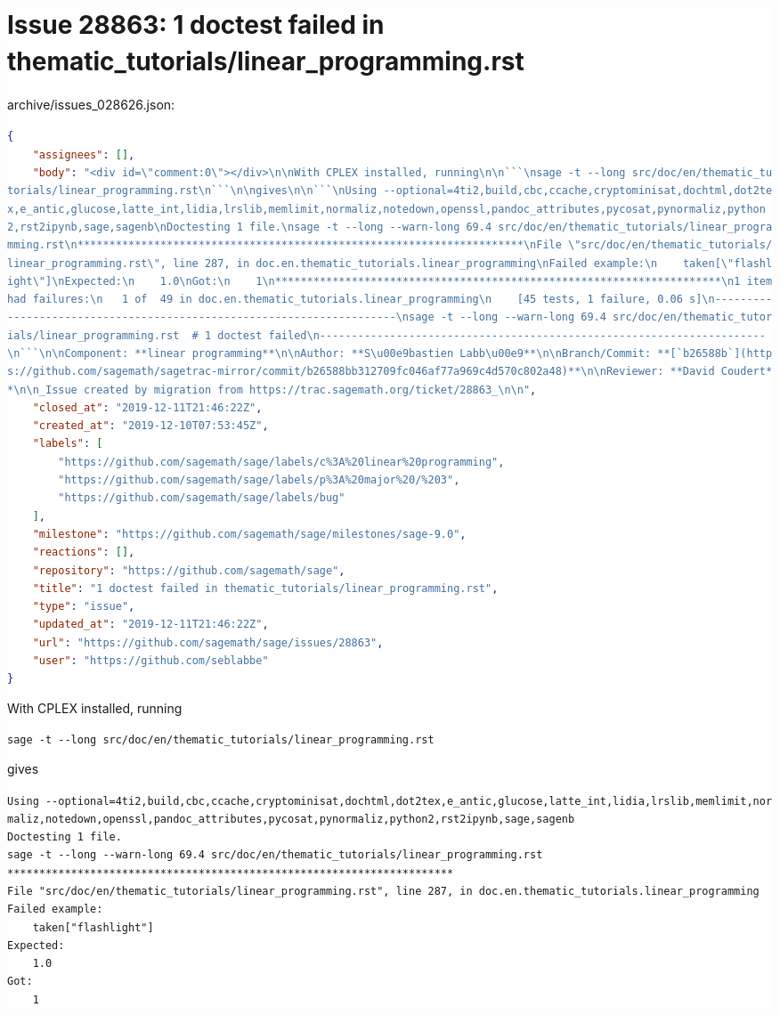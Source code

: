 # Issue 28863: 1 doctest failed in thematic_tutorials/linear_programming.rst

archive/issues_028626.json:
```json
{
    "assignees": [],
    "body": "<div id=\"comment:0\"></div>\n\nWith CPLEX installed, running\n\n```\nsage -t --long src/doc/en/thematic_tutorials/linear_programming.rst\n```\n\ngives\n\n```\nUsing --optional=4ti2,build,cbc,ccache,cryptominisat,dochtml,dot2tex,e_antic,glucose,latte_int,lidia,lrslib,memlimit,normaliz,notedown,openssl,pandoc_attributes,pycosat,pynormaliz,python2,rst2ipynb,sage,sagenb\nDoctesting 1 file.\nsage -t --long --warn-long 69.4 src/doc/en/thematic_tutorials/linear_programming.rst\n**********************************************************************\nFile \"src/doc/en/thematic_tutorials/linear_programming.rst\", line 287, in doc.en.thematic_tutorials.linear_programming\nFailed example:\n    taken[\"flashlight\"]\nExpected:\n    1.0\nGot:\n    1\n**********************************************************************\n1 item had failures:\n   1 of  49 in doc.en.thematic_tutorials.linear_programming\n    [45 tests, 1 failure, 0.06 s]\n----------------------------------------------------------------------\nsage -t --long --warn-long 69.4 src/doc/en/thematic_tutorials/linear_programming.rst  # 1 doctest failed\n----------------------------------------------------------------------\n```\n\nComponent: **linear programming**\n\nAuthor: **S\u00e9bastien Labb\u00e9**\n\nBranch/Commit: **[`b26588b`](https://github.com/sagemath/sagetrac-mirror/commit/b26588bb312709fc046af77a969c4d570c802a48)**\n\nReviewer: **David Coudert**\n\n_Issue created by migration from https://trac.sagemath.org/ticket/28863_\n\n",
    "closed_at": "2019-12-11T21:46:22Z",
    "created_at": "2019-12-10T07:53:45Z",
    "labels": [
        "https://github.com/sagemath/sage/labels/c%3A%20linear%20programming",
        "https://github.com/sagemath/sage/labels/p%3A%20major%20/%203",
        "https://github.com/sagemath/sage/labels/bug"
    ],
    "milestone": "https://github.com/sagemath/sage/milestones/sage-9.0",
    "reactions": [],
    "repository": "https://github.com/sagemath/sage",
    "title": "1 doctest failed in thematic_tutorials/linear_programming.rst",
    "type": "issue",
    "updated_at": "2019-12-11T21:46:22Z",
    "url": "https://github.com/sagemath/sage/issues/28863",
    "user": "https://github.com/seblabbe"
}
```
<div id="comment:0"></div>

With CPLEX installed, running

```
sage -t --long src/doc/en/thematic_tutorials/linear_programming.rst
```

gives

```
Using --optional=4ti2,build,cbc,ccache,cryptominisat,dochtml,dot2tex,e_antic,glucose,latte_int,lidia,lrslib,memlimit,normaliz,notedown,openssl,pandoc_attributes,pycosat,pynormaliz,python2,rst2ipynb,sage,sagenb
Doctesting 1 file.
sage -t --long --warn-long 69.4 src/doc/en/thematic_tutorials/linear_programming.rst
**********************************************************************
File "src/doc/en/thematic_tutorials/linear_programming.rst", line 287, in doc.en.thematic_tutorials.linear_programming
Failed example:
    taken["flashlight"]
Expected:
    1.0
Got:
    1
```